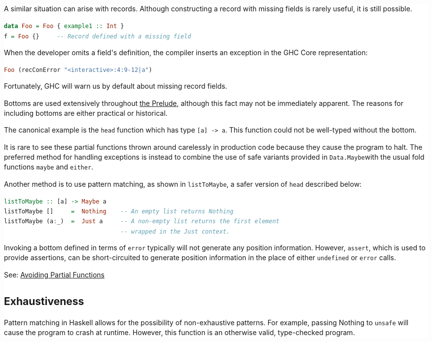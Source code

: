 A similar situation can arise with records. Although constructing a record with
missing fields is rarely useful, it is still possible.

```haskell
data Foo = Foo { example1 :: Int }
f = Foo {}     -- Record defined with a missing field
```

When the developer omits a field's definition, the compiler inserts an
exception in the GHC Core representation:

```haskell
Foo (recConError "<interactive>:4:9-12|a")
```

Fortunately, GHC will warn us by default about missing record fields.

Bottoms are used extensively throughout [the Prelude](#prelude), although this
fact may not be immediately apparent. The reasons for including bottoms are
either practical or historical.

The canonical example is the ``head`` function which has type ``[a] -> a``.
This function could not be well-typed without the bottom.

~~~~ {.haskell include="src/01-basics/bottoms.hs"}
~~~~

It is rare to see these partial functions thrown around carelessly in production
code because they cause the program to halt. The preferred method for handling
exceptions is instead to combine the use of safe variants provided in
``Data.Maybe``with the usual fold functions ``maybe`` and ``either``.

Another method is to use pattern matching, as shown in ``listToMaybe``, a
safer version of ``head`` described below:

```haskell
listToMaybe :: [a] -> Maybe a
listToMaybe []     =  Nothing    -- An empty list returns Nothing
listToMaybe (a:_)  =  Just a     -- A non-empty list returns the first element
                                 -- wrapped in the Just context.
```

Invoking a bottom defined in terms of ``error`` typically will not generate any
position information. However, ``assert``, which is used to provide assertions,
can be short-circuited to generate position information in the place of either
``undefined`` or ``error`` calls.

~~~~ {.haskell include="src/01-basics/fail.hs"}
~~~~

See: [Avoiding Partial Functions](https://wiki.haskell.org/Avoiding_partial_functions)

Exhaustiveness
--------------

Pattern matching in Haskell allows for the possibility of non-exhaustive
patterns. For example, passing Nothing to ``unsafe``  will cause the program
to crash at runtime. However, this function is an otherwise valid, type-checked
program.
